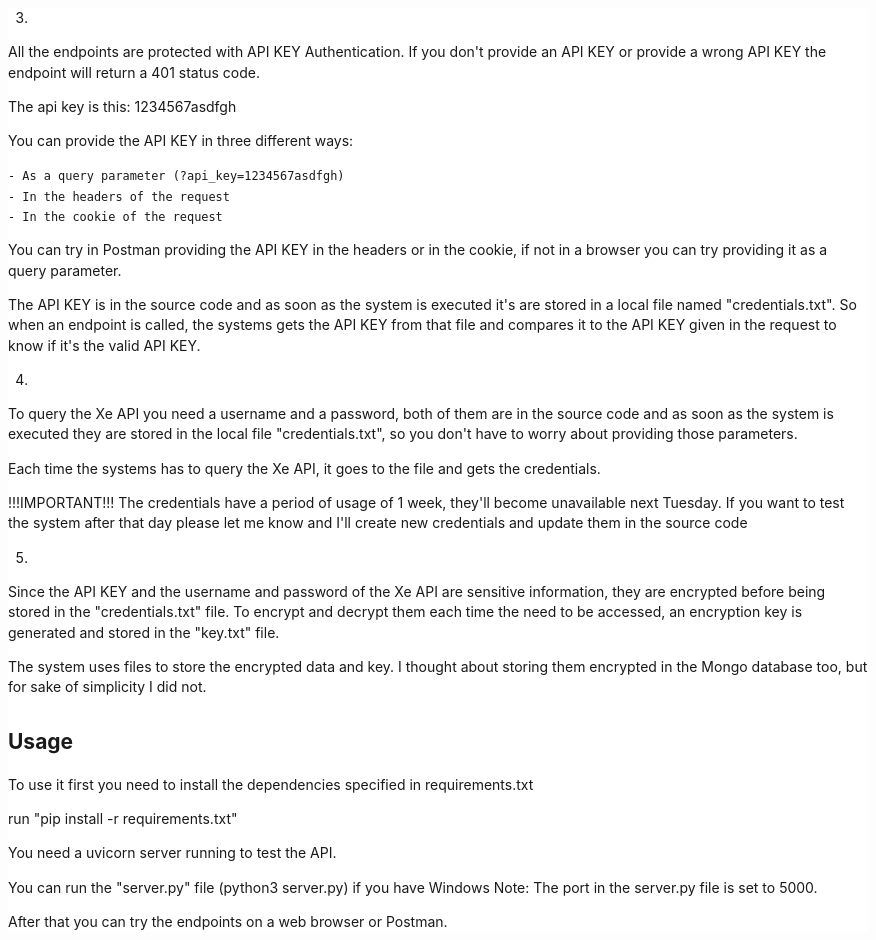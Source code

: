 3)

All the endpoints are protected with API KEY Authentication. If you don't provide an API KEY
or provide a wrong API KEY the endpoint will return a 401 status code.

The api key is this: 1234567asdfgh

You can provide the API KEY in three different ways:

    - As a query parameter (?api_key=1234567asdfgh)
    - In the headers of the request
    - In the cookie of the request

You can try in Postman providing the API KEY in the headers or in the cookie, if not in a browser you can try providing it as a query parameter.

The API KEY is in the source code and as soon as the system is executed it's are stored in 
a local file named "credentials.txt". So when an endpoint is called, the systems gets the 
API KEY from that file and compares it to the API KEY given in the request to know if it's
the valid API KEY.



4)

To query the Xe API you need a username and a password, both of them are in the source code and as soon as the system is executed they are stored in the local file "credentials.txt", so you
don't have to worry about providing those parameters.

Each time the systems has to query the Xe API, it goes to the file and gets the credentials.

!!!IMPORTANT!!!
The credentials have a period of usage of 1 week, they'll become unavailable next Tuesday.
If you want to test the system after that day please let me know and I'll create new credentials 
and update them in the source code



5) 
    
Since the API KEY and the username and password of the Xe API are sensitive information, they
are encrypted before being stored in the "credentials.txt" file. To encrypt and decrypt them
each time the need to be accessed, an encryption key is generated and stored in the "key.txt"
file.

The system uses files to store the encrypted data and key. I thought about storing them encrypted
in the Mongo database too, but for sake of simplicity I did not.


## Usage

To use it first you need to install the dependencies specified in requirements.txt

run "pip install -r requirements.txt"

You need a uvicorn server running to test the API.

You can run the "server.py" file (python3 server.py) if you have Windows
Note: The port in the server.py file is set to 5000.

After that you can try the endpoints on a web browser or Postman.
